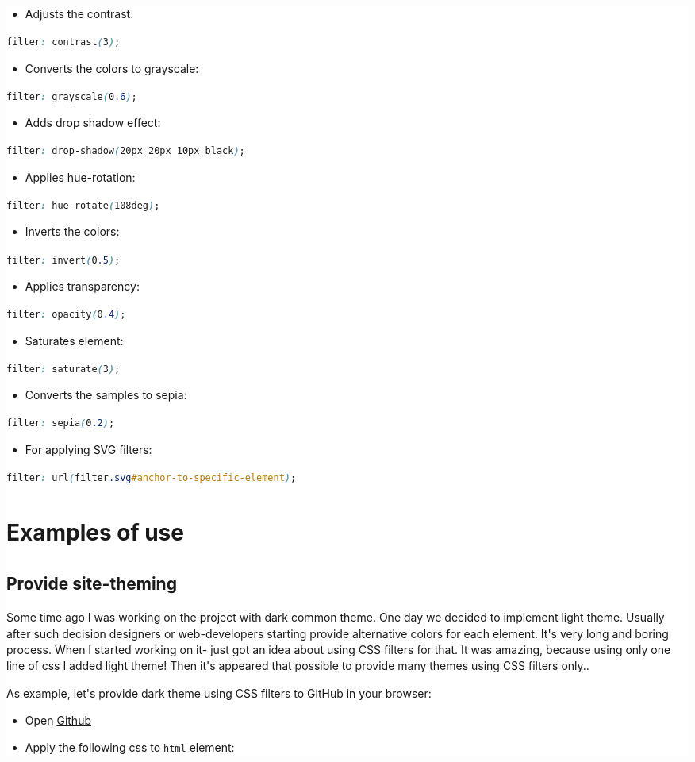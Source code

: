 - Adjusts the contrast:
```css
filter: contrast(3);
```

- Converts the colors to grayscale:
```css
filter: grayscale(0.6);
```

- Adds drop shadow effect:
```css
filter: drop-shadow(20px 20px 10px black);
```

- Applies hue-rotation:
```css
filter: hue-rotate(108deg);
```

- Inverts the colors:
```css
filter: invert(0.5);
```

- Applies transparency:
```css
filter: opacity(0.4);
```

- Saturates element:
```css
filter: saturate(3);
```

- Converts the samples to sepia:
```css
filter: sepia(0.2);
```

- For applying SVG filters:
```css
filter: url(filter.svg#anchor-to-specific-element);
```

<h1>Examples of use</h1>

<h2>Provide site-theming</h2>
Some time ago I was working on the project with dark common theme.
One day we decided to implement light theme. Usually after such decision designers or web-developers starting provide alternative colors for each
element. It's very long and boring process.
When I started working on it- just got an idea about using CSS filters for that. It was amazing, because using only one line of css I added light theme!
Then it's appeared that possible to provide many themes using CSS filters only..

As example, let's provide dark theme using CSS filters to GitHub in your browser:

- Open <a href="https://github.com/">Github</a>

- Apply the following css to `html` element:
